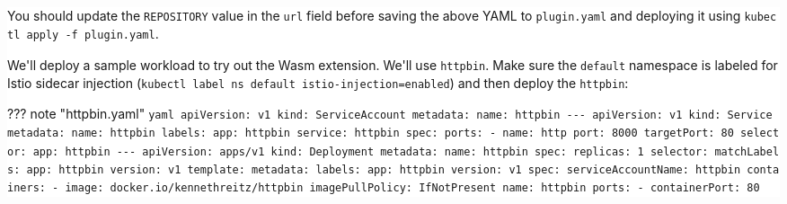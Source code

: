 You should update the `REPOSITORY` value in the `url` field before saving the above YAML to `plugin.yaml` and deploying it using `kubectl apply -f plugin.yaml`.

We'll deploy a sample workload to try out the Wasm extension. We'll use `httpbin`. Make sure the `default` namespace is labeled for Istio sidecar injection (`kubectl label ns default istio-injection=enabled`) and then deploy the `httpbin`:

??? note "httpbin.yaml"
    ```yaml
    apiVersion: v1
    kind: ServiceAccount
    metadata:
      name: httpbin
    ---
    apiVersion: v1
    kind: Service
    metadata:
      name: httpbin
      labels:
        app: httpbin
        service: httpbin
    spec:
      ports:
      - name: http
        port: 8000
        targetPort: 80
      selector:
        app: httpbin
    ---
    apiVersion: apps/v1
    kind: Deployment
    metadata:
      name: httpbin
    spec:
      replicas: 1
      selector:
        matchLabels:
          app: httpbin
          version: v1
      template:
        metadata:
          labels:
            app: httpbin
            version: v1
        spec:
          serviceAccountName: httpbin
          containers:
          - image: docker.io/kennethreitz/httpbin
            imagePullPolicy: IfNotPresent
            name: httpbin
            ports:
            - containerPort: 80
    ```
